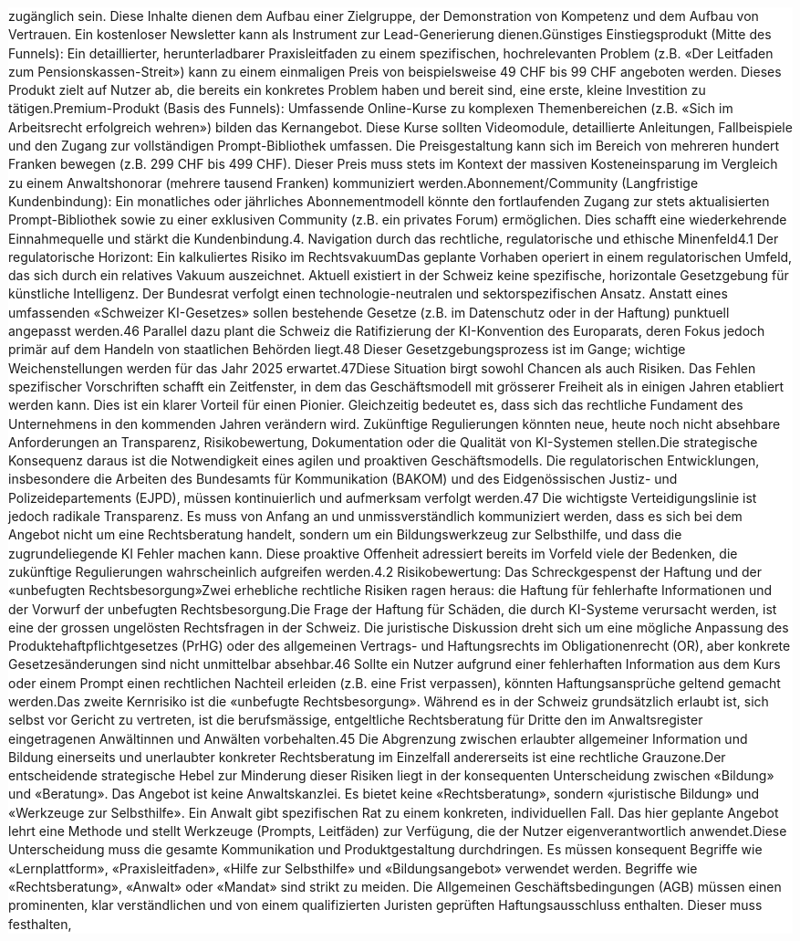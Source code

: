 zugänglich sein. Diese Inhalte dienen dem Aufbau einer Zielgruppe, der Demonstration von Kompetenz und dem Aufbau von Vertrauen. Ein kostenloser Newsletter kann als Instrument zur Lead-Generierung dienen.Günstiges Einstiegsprodukt (Mitte des Funnels): Ein detaillierter, herunterladbarer Praxisleitfaden zu einem spezifischen, hochrelevanten Problem (z.B. «Der Leitfaden zum Pensionskassen-Streit») kann zu einem einmaligen Preis von beispielsweise 49 CHF bis 99 CHF angeboten werden. Dieses Produkt zielt auf Nutzer ab, die bereits ein konkretes Problem haben und bereit sind, eine erste, kleine Investition zu tätigen.Premium-Produkt (Basis des Funnels): Umfassende Online-Kurse zu komplexen Themenbereichen (z.B. «Sich im Arbeitsrecht erfolgreich wehren») bilden das Kernangebot. Diese Kurse sollten Videomodule, detaillierte Anleitungen, Fallbeispiele und den Zugang zur vollständigen Prompt-Bibliothek umfassen. Die Preisgestaltung kann sich im Bereich von mehreren hundert Franken bewegen (z.B. 299 CHF bis 499 CHF). Dieser Preis muss stets im Kontext der massiven Kosteneinsparung im Vergleich zu einem Anwaltshonorar (mehrere tausend Franken) kommuniziert werden.Abonnement/Community (Langfristige Kundenbindung): Ein monatliches oder jährliches Abonnementmodell könnte den fortlaufenden Zugang zur stets aktualisierten Prompt-Bibliothek sowie zu einer exklusiven Community (z.B. ein privates Forum) ermöglichen. Dies schafft eine wiederkehrende Einnahmequelle und stärkt die Kundenbindung.4. Navigation durch das rechtliche, regulatorische und ethische Minenfeld4.1 Der regulatorische Horizont: Ein kalkuliertes Risiko im RechtsvakuumDas geplante Vorhaben operiert in einem regulatorischen Umfeld, das sich durch ein relatives Vakuum auszeichnet. Aktuell existiert in der Schweiz keine spezifische, horizontale Gesetzgebung für künstliche Intelligenz. Der Bundesrat verfolgt einen technologie-neutralen und sektorspezifischen Ansatz. Anstatt eines umfassenden «Schweizer KI-Gesetzes» sollen bestehende Gesetze (z.B. im Datenschutz oder in der Haftung) punktuell angepasst werden.46 Parallel dazu plant die Schweiz die Ratifizierung der KI-Konvention des Europarats, deren Fokus jedoch primär auf dem Handeln von staatlichen Behörden liegt.48 Dieser Gesetzgebungsprozess ist im Gange; wichtige Weichenstellungen werden für das Jahr 2025 erwartet.47Diese Situation birgt sowohl Chancen als auch Risiken. Das Fehlen spezifischer Vorschriften schafft ein Zeitfenster, in dem das Geschäftsmodell mit grösserer Freiheit als in einigen Jahren etabliert werden kann. Dies ist ein klarer Vorteil für einen Pionier. Gleichzeitig bedeutet es, dass sich das rechtliche Fundament des Unternehmens in den kommenden Jahren verändern wird. Zukünftige Regulierungen könnten neue, heute noch nicht absehbare Anforderungen an Transparenz, Risikobewertung, Dokumentation oder die Qualität von KI-Systemen stellen.Die strategische Konsequenz daraus ist die Notwendigkeit eines agilen und proaktiven Geschäftsmodells. Die regulatorischen Entwicklungen, insbesondere die Arbeiten des Bundesamts für Kommunikation (BAKOM) und des Eidgenössischen Justiz- und Polizeidepartements (EJPD), müssen kontinuierlich und aufmerksam verfolgt werden.47 Die wichtigste Verteidigungslinie ist jedoch radikale Transparenz. Es muss von Anfang an und unmissverständlich kommuniziert werden, dass es sich bei dem Angebot nicht um eine Rechtsberatung handelt, sondern um ein Bildungswerkzeug zur Selbsthilfe, und dass die zugrundeliegende KI Fehler machen kann. Diese proaktive Offenheit adressiert bereits im Vorfeld viele der Bedenken, die zukünftige Regulierungen wahrscheinlich aufgreifen werden.4.2 Risikobewertung: Das Schreckgespenst der Haftung und der «unbefugten Rechtsbesorgung»Zwei erhebliche rechtliche Risiken ragen heraus: die Haftung für fehlerhafte Informationen und der Vorwurf der unbefugten Rechtsbesorgung.Die Frage der Haftung für Schäden, die durch KI-Systeme verursacht werden, ist eine der grossen ungelösten Rechtsfragen in der Schweiz. Die juristische Diskussion dreht sich um eine mögliche Anpassung des Produktehaftpflichtgesetzes (PrHG) oder des allgemeinen Vertrags- und Haftungsrechts im Obligationenrecht (OR), aber konkrete Gesetzesänderungen sind nicht unmittelbar absehbar.46 Sollte ein Nutzer aufgrund einer fehlerhaften Information aus dem Kurs oder einem Prompt einen rechtlichen Nachteil erleiden (z.B. eine Frist verpassen), könnten Haftungsansprüche geltend gemacht werden.Das zweite Kernrisiko ist die «unbefugte Rechtsbesorgung». Während es in der Schweiz grundsätzlich erlaubt ist, sich selbst vor Gericht zu vertreten, ist die berufsmässige, entgeltliche Rechtsberatung für Dritte den im Anwaltsregister eingetragenen Anwältinnen und Anwälten vorbehalten.45 Die Abgrenzung zwischen erlaubter allgemeiner Information und Bildung einerseits und unerlaubter konkreter Rechtsberatung im Einzelfall andererseits ist eine rechtliche Grauzone.Der entscheidende strategische Hebel zur Minderung dieser Risiken liegt in der konsequenten Unterscheidung zwischen «Bildung» und «Beratung». Das Angebot ist keine Anwaltskanzlei. Es bietet keine «Rechtsberatung», sondern «juristische Bildung» und «Werkzeuge zur Selbsthilfe». Ein Anwalt gibt spezifischen Rat zu einem konkreten, individuellen Fall. Das hier geplante Angebot lehrt eine Methode und stellt Werkzeuge (Prompts, Leitfäden) zur Verfügung, die der Nutzer eigenverantwortlich anwendet.Diese Unterscheidung muss die gesamte Kommunikation und Produktgestaltung durchdringen. Es müssen konsequent Begriffe wie «Lernplattform», «Praxisleitfaden», «Hilfe zur Selbsthilfe» und «Bildungsangebot» verwendet werden. Begriffe wie «Rechtsberatung», «Anwalt» oder «Mandat» sind strikt zu meiden. Die Allgemeinen Geschäftsbedingungen (AGB) müssen einen prominenten, klar verständlichen und von einem qualifizierten Juristen geprüften Haftungsausschluss enthalten. Dieser muss festhalten,